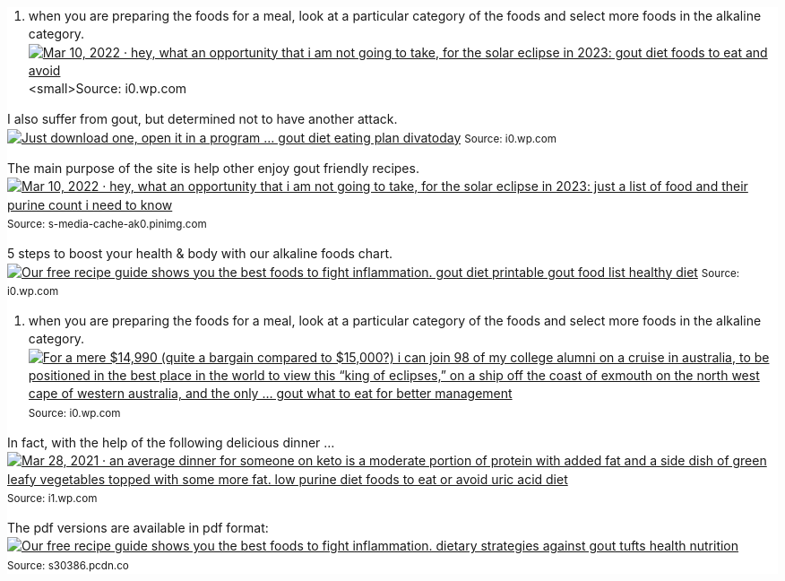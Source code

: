 1) when you are preparing the foods for a meal, look at a particular category of the foods and select more foods in the alkaline category.
[![Mar 10, 2022 · hey, what an opportunity that i am not going to take, for the solar eclipse in 2023: gout diet foods to eat and avoid](https://tse1.mm.bing.net/th?id=OIP.dIbuO0FiHz_EP63OlXpGfAHaE8&amp;pid=Api "gout diet foods to eat and avoid")](https://i0.wp.com/www.verywellhealth.com/thmb/zRXkvgbOX80qjNJAlrBMmYlxBq8=/3867x2578/filters:fill(87E3EF,1)/grilledvegetablepastasalad-5681a64c3df78ccc15b4bc28.jpg)
<small>Source: i0.wp.com</small>

I also suffer from gout, but determined not to have another attack.
[![Just download one, open it in a program … gout diet eating plan divatoday](https://tse1.mm.bing.net/th?id=OIP.sKs2aJ3-LKRKJ0xECzsqwwHaEr&amp;pid=Api "gout diet eating plan divatoday")](https://i0.wp.com/www.milkandhoneyorganics.com/blog/wp-content/uploads/2011/06/meal-plan-june-17.jpg)
<small>Source: i0.wp.com</small>

The main purpose of the site is help other enjoy gout friendly recipes.
[![Mar 10, 2022 · hey, what an opportunity that i am not going to take, for the solar eclipse in 2023: just a list of food and their purine count i need to know](https://tse3.mm.bing.net/th?id=OIP.9Ljvue2smDhdCBLBCB0mqgHaLg&amp;pid=Api "just a list of food and their purine count i need to know")](https://s-media-cache-ak0.pinimg.com/736x/1d/f6/87/1df68778c965f1878c77fe923ab733ad.jpg)
<small>Source: s-media-cache-ak0.pinimg.com</small>

5 steps to boost your health &amp; body with our alkaline foods chart.
[![Our free recipe guide shows you the best foods to fight inflammation. gout diet printable gout food list healthy diet](https://tse2.mm.bing.net/th?id=OIP.JJP99I6C0Eihi1NYxpfNRwHaLH&amp;pid=Api "gout diet printable gout food list healthy diet")](https://i0.wp.com/i.pinimg.com/originals/95/30/1a/95301a0a8f254ebc2fea26317d4db8b3.jpg)
<small>Source: i0.wp.com</small>

1) when you are preparing the foods for a meal, look at a particular category of the foods and select more foods in the alkaline category.
[![For a mere $14,990 (quite a bargain compared to $15,000?) i can join 98 of my college alumni on a cruise in australia, to be positioned in the best place in the world to view this “king of eclipses,” on a ship off the coast of exmouth on the north west cape of western australia, and the only … gout what to eat for better management](https://tse3.mm.bing.net/th?id=OIP.AWk6gt7d6L8ZaSAkF6g_PAHaE8&amp;pid=Api "gout what to eat for better management")](https://i0.wp.com/www.verywellhealth.com/thmb/vwFVdN6jKJD8RGplB0MxY8kZdks=/1500x1000/filters:no_upscale():max_bytes(150000):strip_icc()/gout-diet-188117_final-c57366d86df041fcbd5aae339f96f95f.png)
<small>Source: i0.wp.com</small>

In fact, with the help of the following delicious dinner …
[![Mar 28, 2021 · an average dinner for someone on keto is a moderate portion of protein with added fat and a side dish of green leafy vegetables topped with some more fat. low purine diet foods to eat or avoid uric acid diet](https://tse1.mm.bing.net/th?id=OIP.eFAaBQq3MYmTX2AfoNHBQwHaFP&amp;pid=Api "low purine diet foods to eat or avoid uric acid diet")](https://i1.wp.com/4.bp.blogspot.com/-RoLOxEHdWgM/UjW0xr7-RbI/AAAAAAAAAcQ/hhT1XGc4RQY/s1600/Natural%20Food%20Chart%20A4.jpg)
<small>Source: i1.wp.com</small>

The pdf versions are available in pdf format:
[![Our free recipe guide shows you the best foods to fight inflammation. dietary strategies against gout tufts health nutrition](https://tse3.mm.bing.net/th?id=OIP.rYKXBkOBlDXB5u8okGpKowHaFM&amp;pid=Api "dietary strategies against gout tufts health nutrition")](https://s30386.pcdn.co/wp-content/uploads/2020/02/p1bhsab5ekbs96bcecpjkh17ft8.jpg)
<small>Source: s30386.pcdn.co</small>

